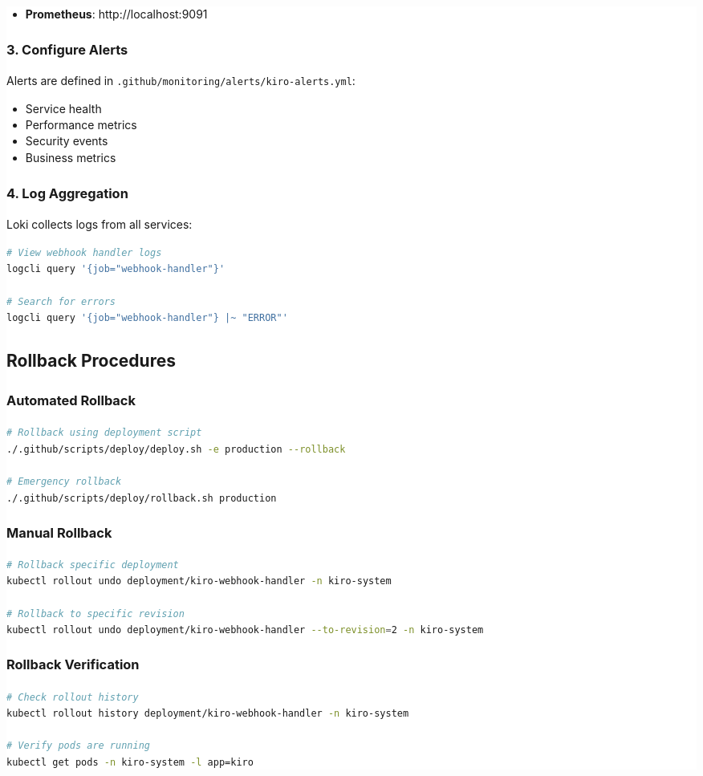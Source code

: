 - **Prometheus**: http://localhost:9091

### 3. Configure Alerts

Alerts are defined in `.github/monitoring/alerts/kiro-alerts.yml`:
- Service health
- Performance metrics
- Security events
- Business metrics

### 4. Log Aggregation

Loki collects logs from all services:
```bash
# View webhook handler logs
logcli query '{job="webhook-handler"}'

# Search for errors
logcli query '{job="webhook-handler"} |~ "ERROR"'
```

## Rollback Procedures

### Automated Rollback

```bash
# Rollback using deployment script
./.github/scripts/deploy/deploy.sh -e production --rollback

# Emergency rollback
./.github/scripts/deploy/rollback.sh production
```

### Manual Rollback

```bash
# Rollback specific deployment
kubectl rollout undo deployment/kiro-webhook-handler -n kiro-system

# Rollback to specific revision
kubectl rollout undo deployment/kiro-webhook-handler --to-revision=2 -n kiro-system
```

### Rollback Verification

```bash
# Check rollout history
kubectl rollout history deployment/kiro-webhook-handler -n kiro-system

# Verify pods are running
kubectl get pods -n kiro-system -l app=kiro
```
